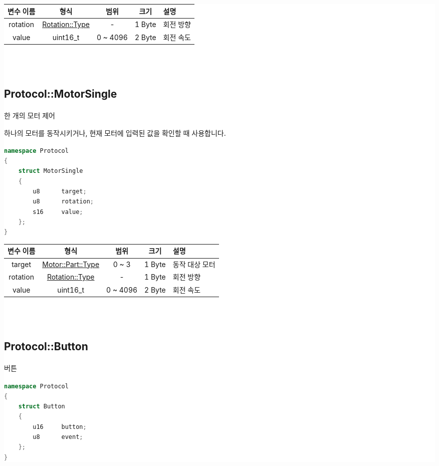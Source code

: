 | 변수 이름  | 형식                                       | 범위      | 크기     | 설명      |
|:----------:|:------------------------------------------:|:---------:|:--------:|:----------|
| rotation   | [Rotation::Type](04_definitions.md#Rotation)  | -         | 1 Byte   | 회전 방향 |
| value      | uint16_t                                   | 0 ~ 4096  | 2 Byte   | 회전 속도 |


<br>
<br>


## <a name="Protocol_MotorSingle">Protocol::MotorSingle</a>

한 개의 모터 제어

하나의 모터를 동작시키거나, 현재 모터에 입력된 값을 확인할 때 사용합니다.

```cpp
namespace Protocol
{
    struct MotorSingle
    {
        u8      target;
        u8      rotation;
        s16     value;
    };
}
```

| 변수 이름  | 형식                                               | 범위      | 크기     | 설명            |
|:----------:|:--------------------------------------------------:|:---------:|:--------:|:----------------|
| target     | [Motor::Part::Type](04_definitions.md#Motor_Part)  | 0 ~ 3     | 1 Byte   | 동작 대상 모터  |
| rotation   | [Rotation::Type](04_definitions.md#Rotation)       | -         | 1 Byte   | 회전 방향       |
| value      | uint16_t                                           | 0 ~ 4096  | 2 Byte   | 회전 속도       |


<br>
<br>


## <a name="Protocol_Button">Protocol::Button</a>

버튼

```cpp
namespace Protocol
{
    struct Button
    {
        u16     button;
        u8      event;
    };
}
```
